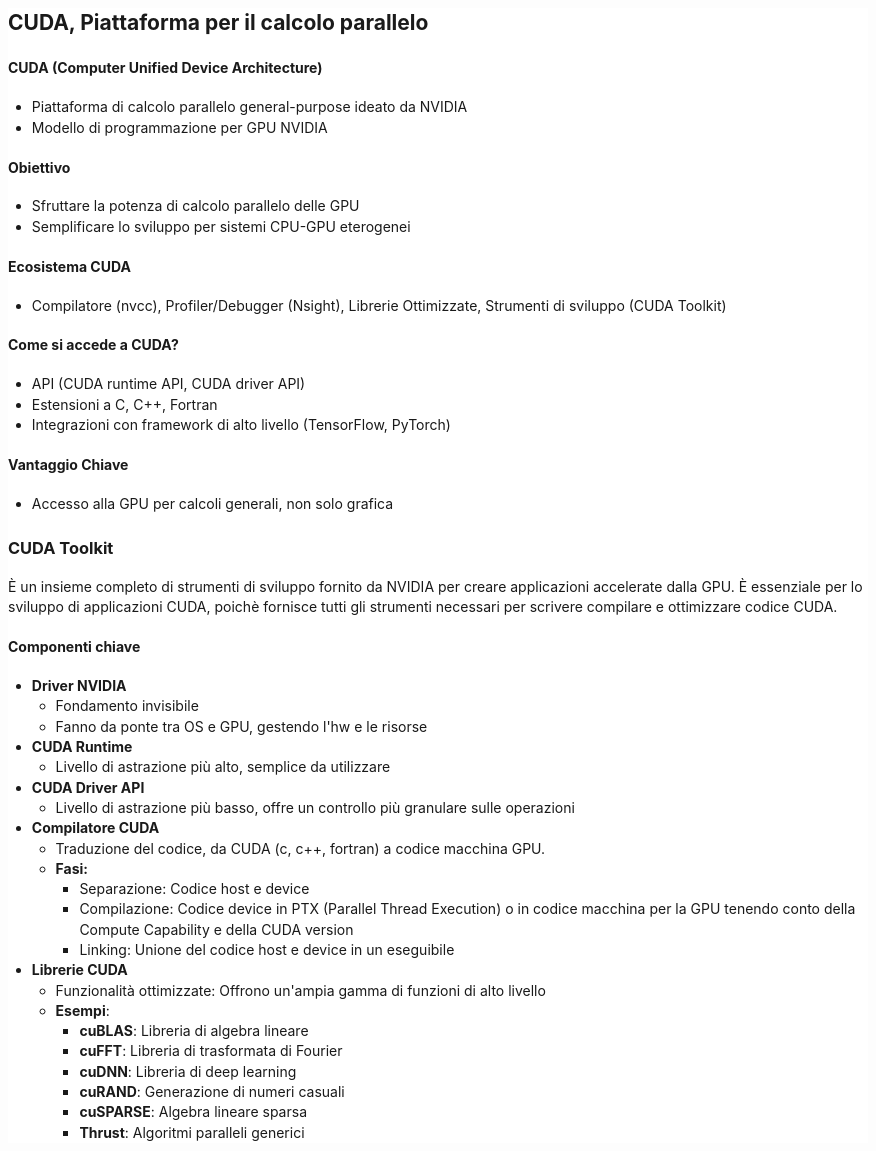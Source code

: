 ## CUDA, Piattaforma per il calcolo parallelo

#### CUDA (Computer Unified Device Architecture)
  - Piattaforma di calcolo parallelo general-purpose ideato da NVIDIA
  - Modello di programmazione per GPU NVIDIA

#### Obiettivo
  - Sfruttare la potenza di calcolo parallelo delle GPU
  - Semplificare lo sviluppo per sistemi CPU-GPU eterogenei
  
#### Ecosistema CUDA
  - Compilatore (nvcc), Profiler/Debugger (Nsight), Librerie Ottimizzate, Strumenti di sviluppo (CUDA Toolkit)

#### Come si accede a CUDA?
  - API (CUDA runtime API, CUDA driver API)
  - Estensioni a C, C++, Fortran
  - Integrazioni con framework di alto livello (TensorFlow, PyTorch)

#### Vantaggio Chiave
  - Accesso alla GPU per calcoli generali, non solo grafica

### CUDA Toolkit

È un insieme completo di strumenti di sviluppo fornito da NVIDIA per creare applicazioni accelerate dalla GPU.
È essenziale per lo sviluppo di applicazioni CUDA, poichè fornisce tutti gli strumenti necessari per scrivere compilare e ottimizzare codice CUDA.

#### Componenti chiave

- **Driver NVIDIA**
  - Fondamento invisibile
  - Fanno da ponte tra OS e GPU, gestendo l'hw e le risorse
- **CUDA Runtime**
  - Livello di astrazione più alto, semplice da utilizzare
- **CUDA Driver API**
  - Livello di astrazione più basso, offre un controllo più granulare sulle operazioni
- **Compilatore CUDA**
  - Traduzione del codice, da CUDA (c, c++, fortran) a codice macchina GPU.
  - **Fasi:**
    - Separazione: Codice host e device
    - Compilazione: Codice device in PTX (Parallel Thread Execution) o in codice macchina per la GPU tenendo conto della Compute Capability e della CUDA version
    - Linking: Unione del codice host e device in un eseguibile
- **Librerie CUDA**
  - Funzionalità ottimizzate: Offrono un'ampia gamma di funzioni di alto livello
  - **Esempi**:
    - **cuBLAS**: Libreria di algebra lineare
    - **cuFFT**: Libreria di trasformata di Fourier
    - **cuDNN**: Libreria di deep learning
    - **cuRAND**: Generazione di numeri casuali
    - **cuSPARSE**: Algebra lineare sparsa
    - **Thrust**: Algoritmi paralleli generici
